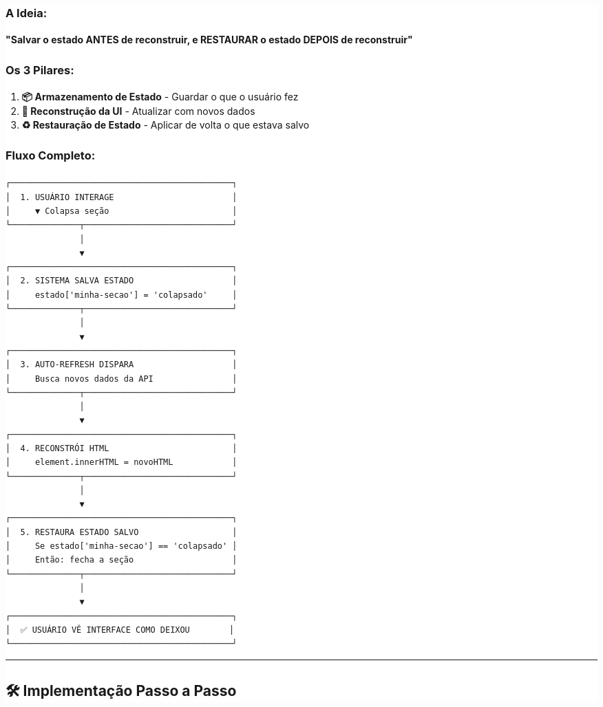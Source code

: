### A Ideia:
**"Salvar o estado ANTES de reconstruir, e RESTAURAR o estado DEPOIS de reconstruir"**

### Os 3 Pilares:

1. **📦 Armazenamento de Estado** - Guardar o que o usuário fez
2. **🔄 Reconstrução da UI** - Atualizar com novos dados
3. **♻️ Restauração de Estado** - Aplicar de volta o que estava salvo

### Fluxo Completo:
```
┌─────────────────────────────────────────────┐
│  1. USUÁRIO INTERAGE                        │
│     ▼ Colapsa seção                         │
└──────────────┬──────────────────────────────┘
               │
               ▼
┌─────────────────────────────────────────────┐
│  2. SISTEMA SALVA ESTADO                    │
│     estado['minha-secao'] = 'colapsado'     │
└──────────────┬──────────────────────────────┘
               │
               ▼
┌─────────────────────────────────────────────┐
│  3. AUTO-REFRESH DISPARA                    │
│     Busca novos dados da API                │
└──────────────┬──────────────────────────────┘
               │
               ▼
┌─────────────────────────────────────────────┐
│  4. RECONSTRÓI HTML                         │
│     element.innerHTML = novoHTML            │
└──────────────┬──────────────────────────────┘
               │
               ▼
┌─────────────────────────────────────────────┐
│  5. RESTAURA ESTADO SALVO                   │
│     Se estado['minha-secao'] == 'colapsado' │
│     Então: fecha a seção                    │
└──────────────┬──────────────────────────────┘
               │
               ▼
┌─────────────────────────────────────────────┐
│  ✅ USUÁRIO VÊ INTERFACE COMO DEIXOU        │
└─────────────────────────────────────────────┘
```

---

## 🛠️ Implementação Passo a Passo

